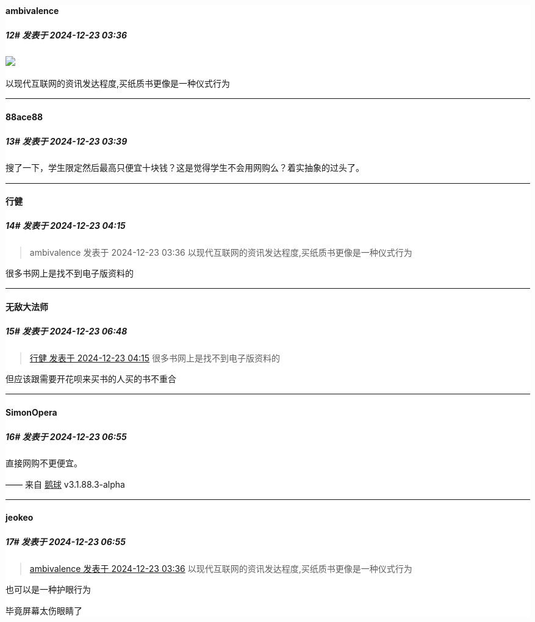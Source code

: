 ####  ambivalence  
##### 12#       发表于 2024-12-23 03:36

<img src="https://static.saraba1st.com/image/smiley/face2017/037.png" referrerpolicy="no-referrer">

以现代互联网的资讯发达程度,买纸质书更像是一种仪式行为

*****

####  88ace88  
##### 13#       发表于 2024-12-23 03:39

搜了一下，学生限定然后最高只便宜十块钱？这是觉得学生不会用网购么？着实抽象的过头了。

*****

####  行健  
##### 14#       发表于 2024-12-23 04:15

<blockquote>ambivalence 发表于 2024-12-23 03:36
以现代互联网的资讯发达程度,买纸质书更像是一种仪式行为</blockquote>
很多书网上是找不到电子版资料的

*****

####  无敌大法师  
##### 15#       发表于 2024-12-23 06:48

<blockquote><a href="httphttps://bbs.saraba1st.com/2b/forum.php?mod=redirect&amp;goto=findpost&amp;pid=66992812&amp;ptid=2215784" target="_blank">行健 发表于 2024-12-23 04:15</a>
很多书网上是找不到电子版资料的</blockquote>
但应该跟需要开花呗来买书的人买的书不重合

*****

####  SimonOpera  
##### 16#       发表于 2024-12-23 06:55

直接网购不更便宜。

—— 来自 [鹅球](https://www.pgyer.com/xfPejhuq) v3.1.88.3-alpha

*****

####  jeokeo  
##### 17#       发表于 2024-12-23 06:55

<blockquote><a href="httphttps://bbs.saraba1st.com/2b/forum.php?mod=redirect&amp;goto=findpost&amp;pid=66992089&amp;ptid=2215784" target="_blank">ambivalence 发表于 2024-12-23 03:36</a>
以现代互联网的资讯发达程度,买纸质书更像是一种仪式行为</blockquote>
也可以是一种护眼行为

毕竟屏幕太伤眼睛了
